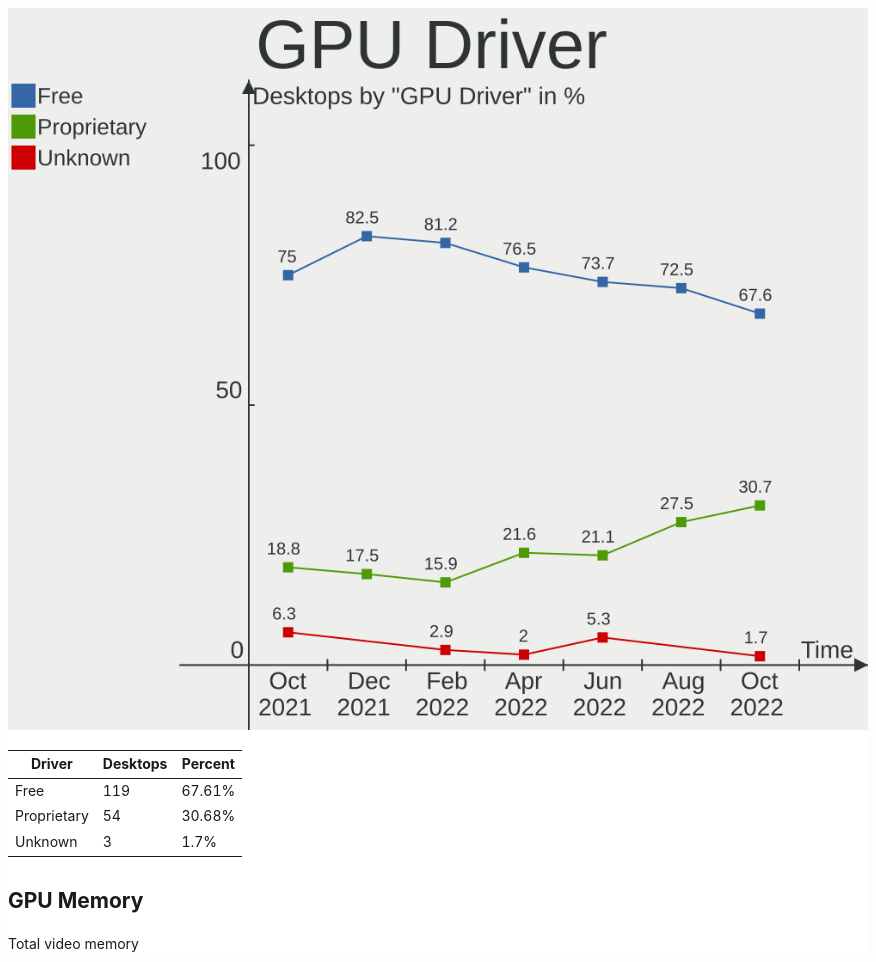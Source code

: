 ![GPU Driver](./images/line_chart/gpu_driver.svg)

| Driver      | Desktops | Percent |
|-------------|----------|---------|
| Free        | 119      | 67.61%  |
| Proprietary | 54       | 30.68%  |
| Unknown     | 3        | 1.7%    |

GPU Memory
----------

Total video memory
